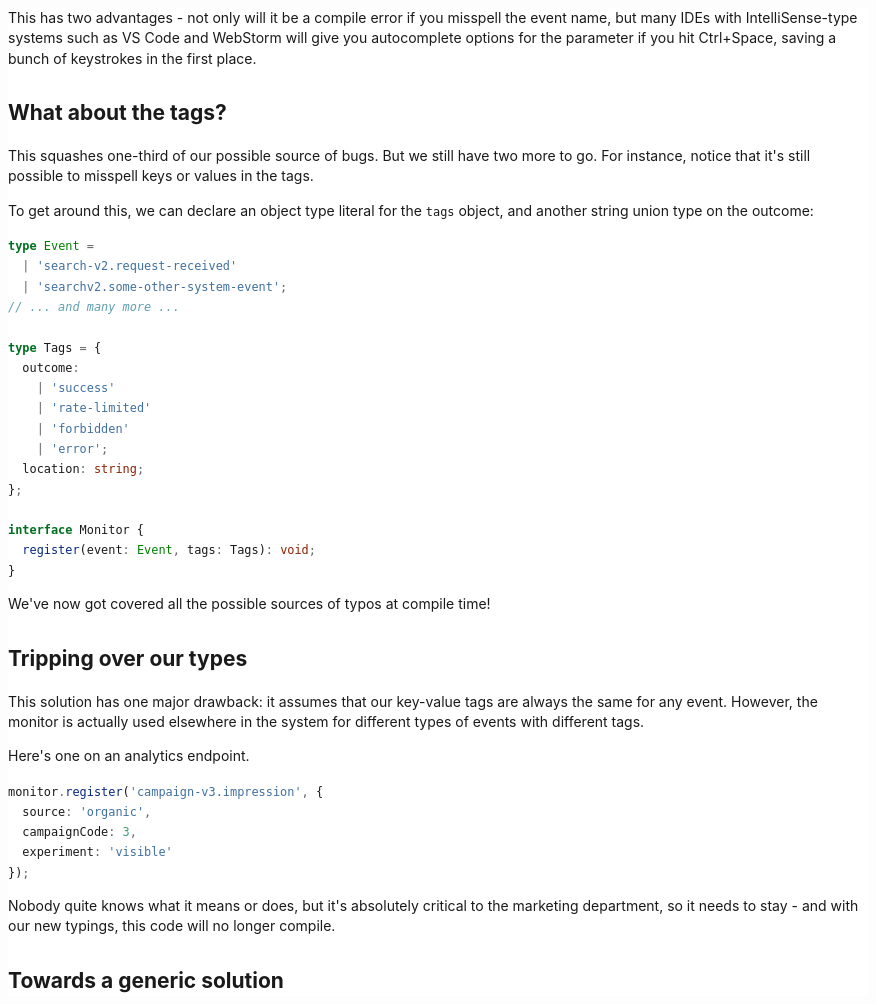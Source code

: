 This has two advantages - not only will it be a compile error if you misspell the event name, but many IDEs with IntelliSense-type systems such as VS Code and WebStorm will give you autocomplete options for the parameter if you hit Ctrl+Space, saving a bunch of keystrokes in the first place.

## What about the tags?

This squashes one-third of our possible source of bugs. But we still have two more to go. For instance, notice that it's still possible to misspell keys or values in the tags.

To get around this, we can declare an object type literal for the `tags` object, and another string union type on the outcome:

```typescript
type Event =
  | 'search-v2.request-received'
  | 'searchv2.some-other-system-event';
// ... and many more ...

type Tags = {
  outcome:
    | 'success'
    | 'rate-limited'
    | 'forbidden'
    | 'error';
  location: string;
};

interface Monitor {
  register(event: Event, tags: Tags): void;
}
```

We've now got covered all the possible sources of typos at compile time!

## Tripping over our types

This solution has one major drawback: it assumes that our key-value tags are always the same for any event. However, the monitor is actually used elsewhere in the system for different types of events with different tags.

Here's one on an analytics endpoint.

```typescript
monitor.register('campaign-v3.impression', {
  source: 'organic',
  campaignCode: 3,
  experiment: 'visible'
});
```

Nobody quite knows what it means or does, but it's absolutely critical to the marketing department, so it needs to stay - and with our new typings, this code will no longer compile.

## Towards a generic solution

